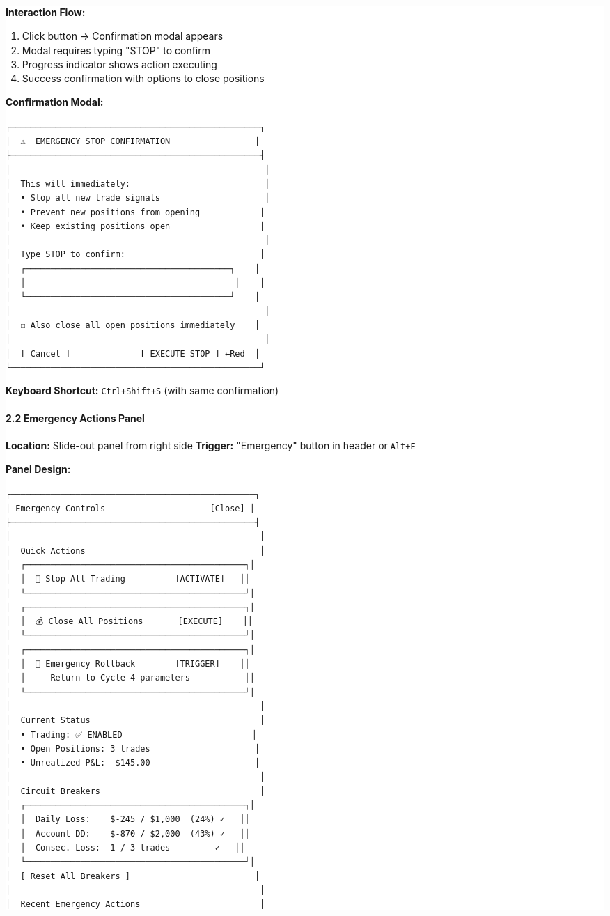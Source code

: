 **Interaction Flow:**
1. Click button → Confirmation modal appears
2. Modal requires typing "STOP" to confirm
3. Progress indicator shows action executing
4. Success confirmation with options to close positions

**Confirmation Modal:**
```
┌──────────────────────────────────────────────────┐
│  ⚠️  EMERGENCY STOP CONFIRMATION                 │
├──────────────────────────────────────────────────┤
│                                                   │
│  This will immediately:                           │
│  • Stop all new trade signals                     │
│  • Prevent new positions from opening            │
│  • Keep existing positions open                  │
│                                                   │
│  Type STOP to confirm:                           │
│  ┌─────────────────────────────────────────┐    │
│  │                                          │    │
│  └─────────────────────────────────────────┘    │
│                                                   │
│  ☐ Also close all open positions immediately    │
│                                                   │
│  [ Cancel ]              [ EXECUTE STOP ] ←Red  │
└──────────────────────────────────────────────────┘
```

**Keyboard Shortcut:** `Ctrl+Shift+S` (with same confirmation)

#### 2.2 Emergency Actions Panel
**Location:** Slide-out panel from right side
**Trigger:** "Emergency" button in header or `Alt+E`

**Panel Design:**
```
┌─────────────────────────────────────────────────┐
│ Emergency Controls                     [Close] │
├─────────────────────────────────────────────────┤
│                                                  │
│  Quick Actions                                   │
│  ┌────────────────────────────────────────────┐│
│  │  🛑 Stop All Trading          [ACTIVATE]   ││
│  └────────────────────────────────────────────┘│
│  ┌────────────────────────────────────────────┐│
│  │  💰 Close All Positions       [EXECUTE]    ││
│  └────────────────────────────────────────────┘│
│  ┌────────────────────────────────────────────┐│
│  │  🔄 Emergency Rollback        [TRIGGER]    ││
│  │     Return to Cycle 4 parameters           ││
│  └────────────────────────────────────────────┘│
│                                                  │
│  Current Status                                  │
│  • Trading: ✅ ENABLED                          │
│  • Open Positions: 3 trades                     │
│  • Unrealized P&L: -$145.00                     │
│                                                  │
│  Circuit Breakers                                │
│  ┌────────────────────────────────────────────┐│
│  │  Daily Loss:    $-245 / $1,000  (24%) ✓   ││
│  │  Account DD:    $-870 / $2,000  (43%) ✓   ││
│  │  Consec. Loss:  1 / 3 trades         ✓   ││
│  └────────────────────────────────────────────┘│
│  [ Reset All Breakers ]                         │
│                                                  │
│  Recent Emergency Actions                        │
```